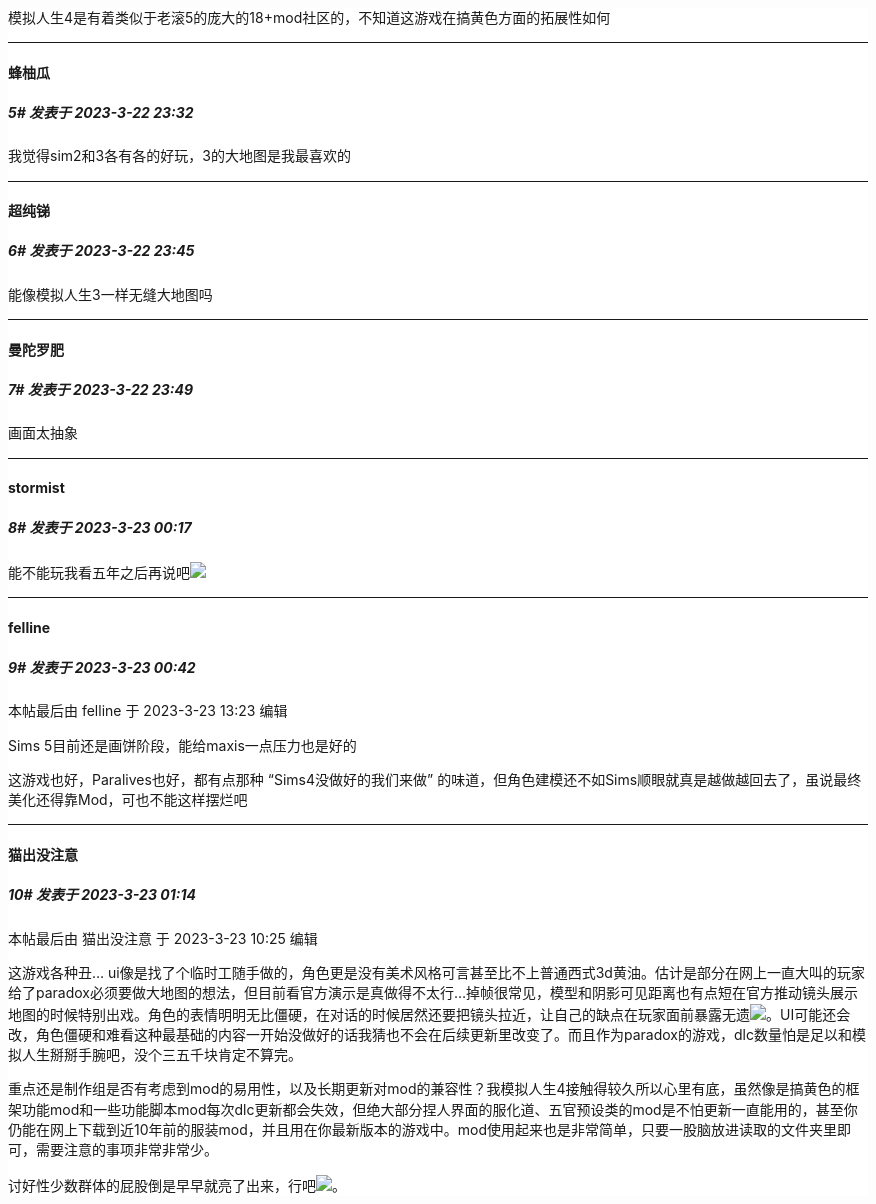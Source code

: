 模拟人生4是有着类似于老滚5的庞大的18+mod社区的，不知道这游戏在搞黄色方面的拓展性如何

*****

####  蜂柚瓜  
##### 5#       发表于 2023-3-22 23:32

我觉得sim2和3各有各的好玩，3的大地图是我最喜欢的

*****

####  超纯锑  
##### 6#       发表于 2023-3-22 23:45

能像模拟人生3一样无缝大地图吗

*****

####  曼陀罗肥  
##### 7#       发表于 2023-3-22 23:49

画面太抽象

*****

####  stormist  
##### 8#       发表于 2023-3-23 00:17

能不能玩我看五年之后再说吧<img src="https://static.saraba1st.com/image/smiley/face2017/066.png" referrerpolicy="no-referrer">

*****

####  felline  
##### 9#       发表于 2023-3-23 00:42

 本帖最后由 felline 于 2023-3-23 13:23 编辑 

Sims 5目前还是画饼阶段，能给maxis一点压力也是好的

这游戏也好，Paralives也好，都有点那种 “Sims4没做好的我们来做” 的味道，但角色建模还不如Sims顺眼就真是越做越回去了，虽说最终美化还得靠Mod，可也不能这样摆烂吧

*****

####  猫出没注意  
##### 10#       发表于 2023-3-23 01:14

 本帖最后由 猫出没注意 于 2023-3-23 10:25 编辑 

这游戏各种丑… ui像是找了个临时工随手做的，角色更是没有美术风格可言甚至比不上普通西式3d黄油。估计是部分在网上一直大叫的玩家给了paradox必须要做大地图的想法，但目前看官方演示是真做得不太行…掉帧很常见，模型和阴影可见距离也有点短在官方推动镜头展示地图的时候特别出戏。角色的表情明明无比僵硬，在对话的时候居然还要把镜头拉近，让自己的缺点在玩家面前暴露无遗<img src="https://static.saraba1st.com/image/smiley/face2017/068.png" referrerpolicy="no-referrer">。UI可能还会改，角色僵硬和难看这种最基础的内容一开始没做好的话我猜也不会在后续更新里改变了。而且作为paradox的游戏，dlc数量怕是足以和模拟人生掰掰手腕吧，没个三五千块肯定不算完。

重点还是制作组是否有考虑到mod的易用性，以及长期更新对mod的兼容性？我模拟人生4接触得较久所以心里有底，虽然像是搞黄色的框架功能mod和一些功能脚本mod每次dlc更新都会失效，但绝大部分捏人界面的服化道、五官预设类的mod是不怕更新一直能用的，甚至你仍能在网上下载到近10年前的服装mod，并且用在你最新版本的游戏中。mod使用起来也是非常简单，只要一股脑放进读取的文件夹里即可，需要注意的事项非常非常少。

讨好性少数群体的屁股倒是早早就亮了出来，行吧<img src="https://static.saraba1st.com/image/smiley/face2017/067.png" referrerpolicy="no-referrer">。
